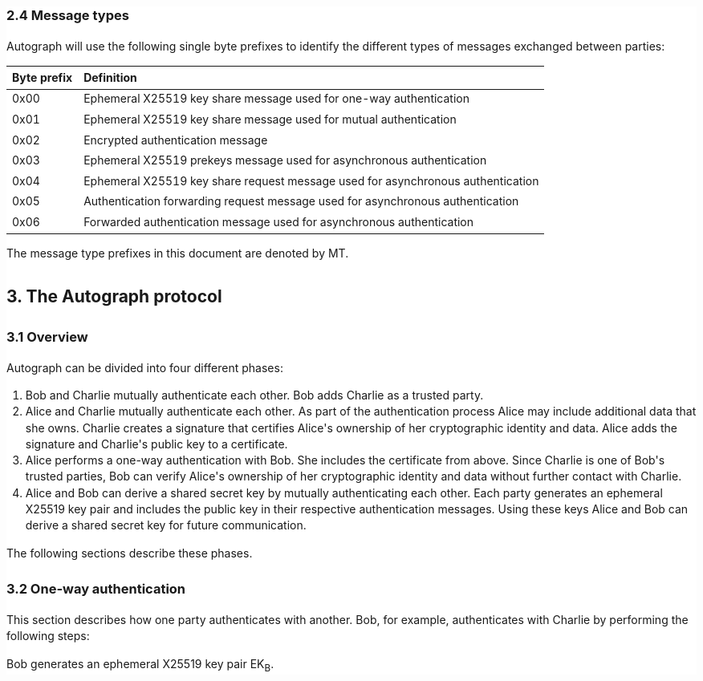 ### 2.4 Message types

Autograph will use the following single byte prefixes to identify the different
types of messages exchanged between parties:

| Byte prefix | Definition                                                                      |
| :---------- | :------------------------------------------------------------------------------ |
| 0x00        | Ephemeral X25519 key share message used for one-way authentication              |
| 0x01        | Ephemeral X25519 key share message used for mutual authentication               |
| 0x02        | Encrypted authentication message                                                |
| 0x03        | Ephemeral X25519 prekeys message used for asynchronous authentication           |
| 0x04        | Ephemeral X25519 key share request message used for asynchronous authentication |
| 0x05        | Authentication forwarding request message used for asynchronous authentication  |
| 0x06        | Forwarded authentication message used for asynchronous authentication           |

The message type prefixes in this document are denoted by MT.

## 3. The Autograph protocol

### 3.1 Overview

Autograph can be divided into four different phases:

1. Bob and Charlie mutually authenticate each other. Bob adds Charlie as a
   trusted party.
2. Alice and Charlie mutually authenticate each other. As part of the
   authentication process Alice may include additional data that she owns.
   Charlie creates a signature that certifies Alice's ownership of her
   cryptographic identity and data. Alice adds the signature and Charlie's
   public key to a certificate.
3. Alice performs a one-way authentication with Bob. She includes the
   certificate from above. Since Charlie is one of Bob's trusted parties, Bob
   can verify Alice's ownership of her cryptographic identity and data without
   further contact with Charlie.
4. Alice and Bob can derive a shared secret key by mutually authenticating each
   other. Each party generates an ephemeral X25519 key pair and includes the
   public key in their respective authentication messages. Using these keys
   Alice and Bob can derive a shared secret key for future communication.

The following sections describe these phases.

### 3.2 One-way authentication

This section describes how one party authenticates with another. Bob, for
example, authenticates with Charlie by performing the following steps:

Bob generates an ephemeral X25519 key pair EK<sub>B</sub>.
